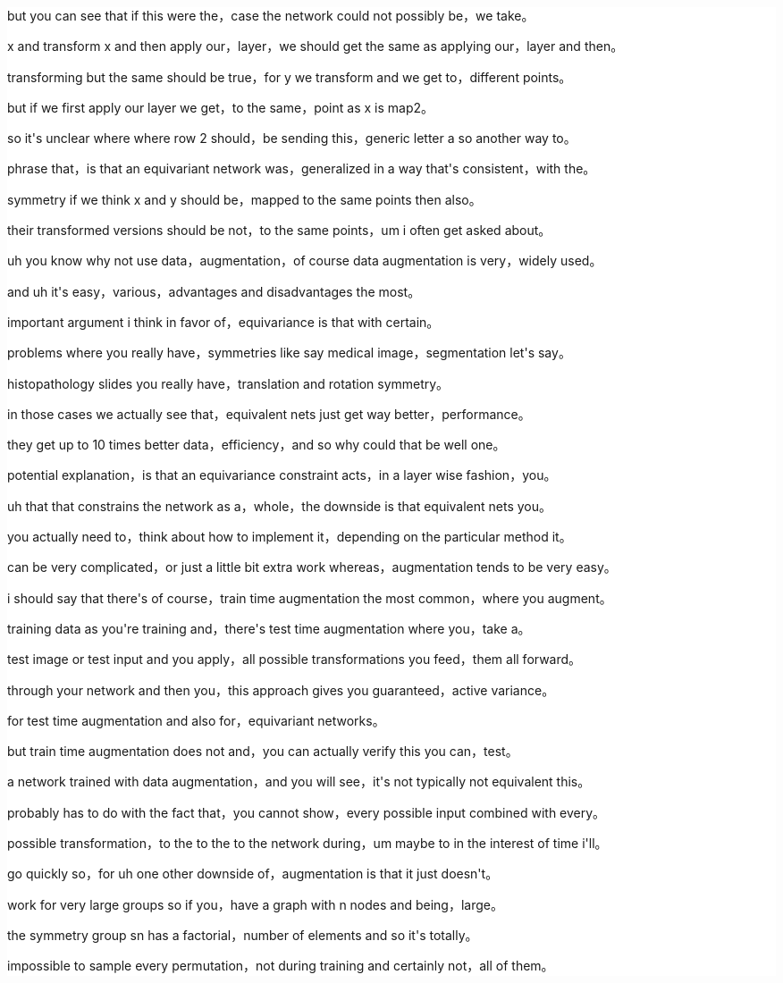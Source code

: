 but you can see that if this were the，case the network could not possibly be，we take。

x and transform x and then apply our，layer，we should get the same as applying our，layer and then。

transforming but the same should be true，for y we transform and we get to，different points。

but if we first apply our layer we get，to the same，point as x is map2。

so it's unclear where where row 2 should，be sending this，generic letter a so another way to。

phrase that，is that an equivariant network was，generalized in a way that's consistent，with the。

symmetry if we think x and y should be，mapped to the same points then also。

their transformed versions should be not，to the same points，um i often get asked about。

uh you know why not use data，augmentation，of course data augmentation is very，widely used。

and uh it's easy，various，advantages and disadvantages the most。

important argument i think in favor of，equivariance is that with certain。

problems where you really have，symmetries like say medical image，segmentation let's say。

histopathology slides you really have，translation and rotation symmetry。

in those cases we actually see that，equivalent nets just get way better，performance。

they get up to 10 times better data，efficiency，and so why could that be well one。

potential explanation，is that an equivariance constraint acts，in a layer wise fashion，you。

uh that that constrains the network as a，whole，the downside is that equivalent nets you。

you actually need to，think about how to implement it，depending on the particular method it。

can be very complicated，or just a little bit extra work whereas，augmentation tends to be very easy。

i should say that there's of course，train time augmentation the most common，where you augment。

training data as you're training and，there's test time augmentation where you，take a。

test image or test input and you apply，all possible transformations you feed，them all forward。

through your network and then you，this approach gives you guaranteed，active variance。

for test time augmentation and also for，equivariant networks。

but train time augmentation does not and，you can actually verify this you can，test。

a network trained with data augmentation，and you will see，it's not typically not equivalent this。

probably has to do with the fact that，you cannot show，every possible input combined with every。

possible transformation，to the to the to the network during，um maybe to in the interest of time i'll。

go quickly so，for uh one other downside of，augmentation is that it just doesn't。

work for very large groups so if you，have a graph with n nodes and being，large。

the symmetry group sn has a factorial，number of elements and so it's totally。

impossible to sample every permutation，not during training and certainly not，all of them。
